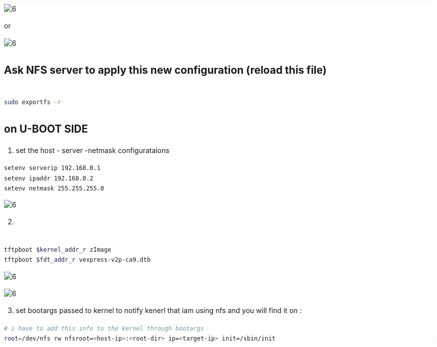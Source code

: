 

![6](6.png)


or


![6](8.png)

## Ask NFS server to apply this new configuration (reload this file)

```bash

sudo exportfs -r


```

## on U-BOOT  SIDE


1. set the host - server -netmask configurataions 


```bash
setenv serverip 192.168.0.1
setenv ipaddr 192.168.0.2
setenv netmask 255.255.255.0

```

![6](9.png)


2. 


```bash

tftpboot $kernel_addr_r zImage
tftpboot $fdt_addr_r vexpress-v2p-ca9.dtb

```
![6](10.png)

![6](11.png)


3. set bootargs passed to kernel to notify kenerl that iam using nfs and you will find it on <server-ip>:<root-dir> 

```bash
# i have to add this info to the kernel through bootargs 
root=/dev/nfs rw nfsroot=<host-ip>:<root-dir> ip=<target-ip> init=/sbin/init

```
